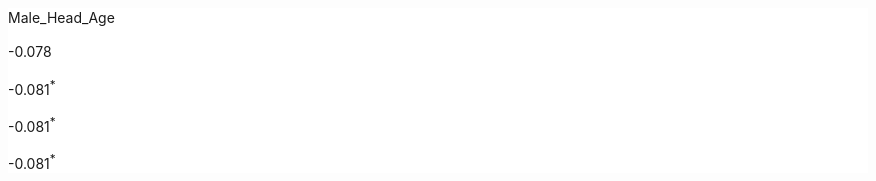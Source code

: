 </td>

</tr>

<tr>

<td style="text-align:left">

</td>

<td>

</td>

<td>

</td>

<td>

</td>

<td>

</td>

</tr>

<tr>

<td style="text-align:left">

Male\_Head\_Age

</td>

<td>

\-0.078

</td>

<td>

\-0.081<sup>\*</sup>

</td>

<td>

\-0.081<sup>\*</sup>

</td>

<td>

\-0.081<sup>\*</sup>

</td>

</tr>

<tr>

<td style="text-align:left">
